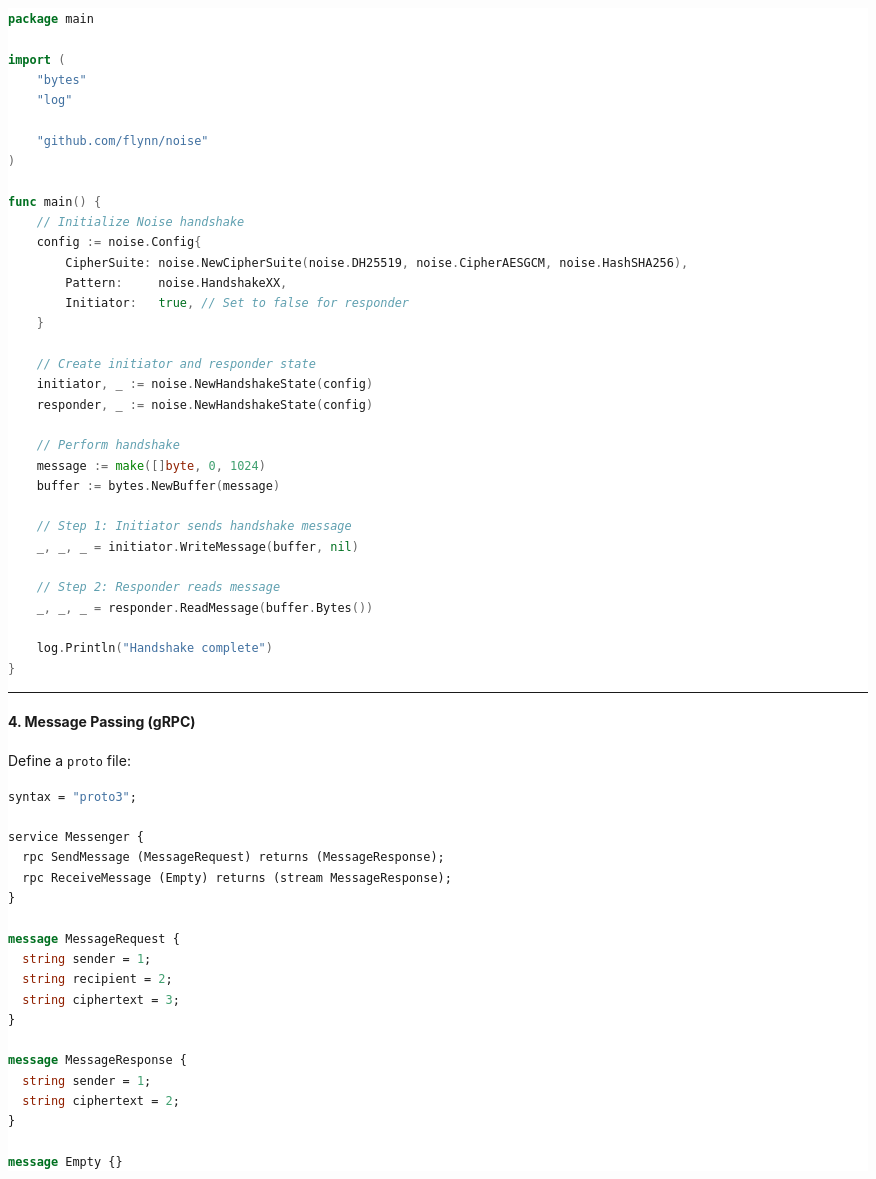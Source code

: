 ```go
package main

import (
	"bytes"
	"log"

	"github.com/flynn/noise"
)

func main() {
	// Initialize Noise handshake
	config := noise.Config{
		CipherSuite: noise.NewCipherSuite(noise.DH25519, noise.CipherAESGCM, noise.HashSHA256),
		Pattern:     noise.HandshakeXX,
		Initiator:   true, // Set to false for responder
	}

	// Create initiator and responder state
	initiator, _ := noise.NewHandshakeState(config)
	responder, _ := noise.NewHandshakeState(config)

	// Perform handshake
	message := make([]byte, 0, 1024)
	buffer := bytes.NewBuffer(message)

	// Step 1: Initiator sends handshake message
	_, _, _ = initiator.WriteMessage(buffer, nil)

	// Step 2: Responder reads message
	_, _, _ = responder.ReadMessage(buffer.Bytes())

	log.Println("Handshake complete")
}
```

---

#### **4. Message Passing (gRPC)**

Define a `proto` file:

```proto
syntax = "proto3";

service Messenger {
  rpc SendMessage (MessageRequest) returns (MessageResponse);
  rpc ReceiveMessage (Empty) returns (stream MessageResponse);
}

message MessageRequest {
  string sender = 1;
  string recipient = 2;
  string ciphertext = 3;
}

message MessageResponse {
  string sender = 1;
  string ciphertext = 2;
}

message Empty {}
```
